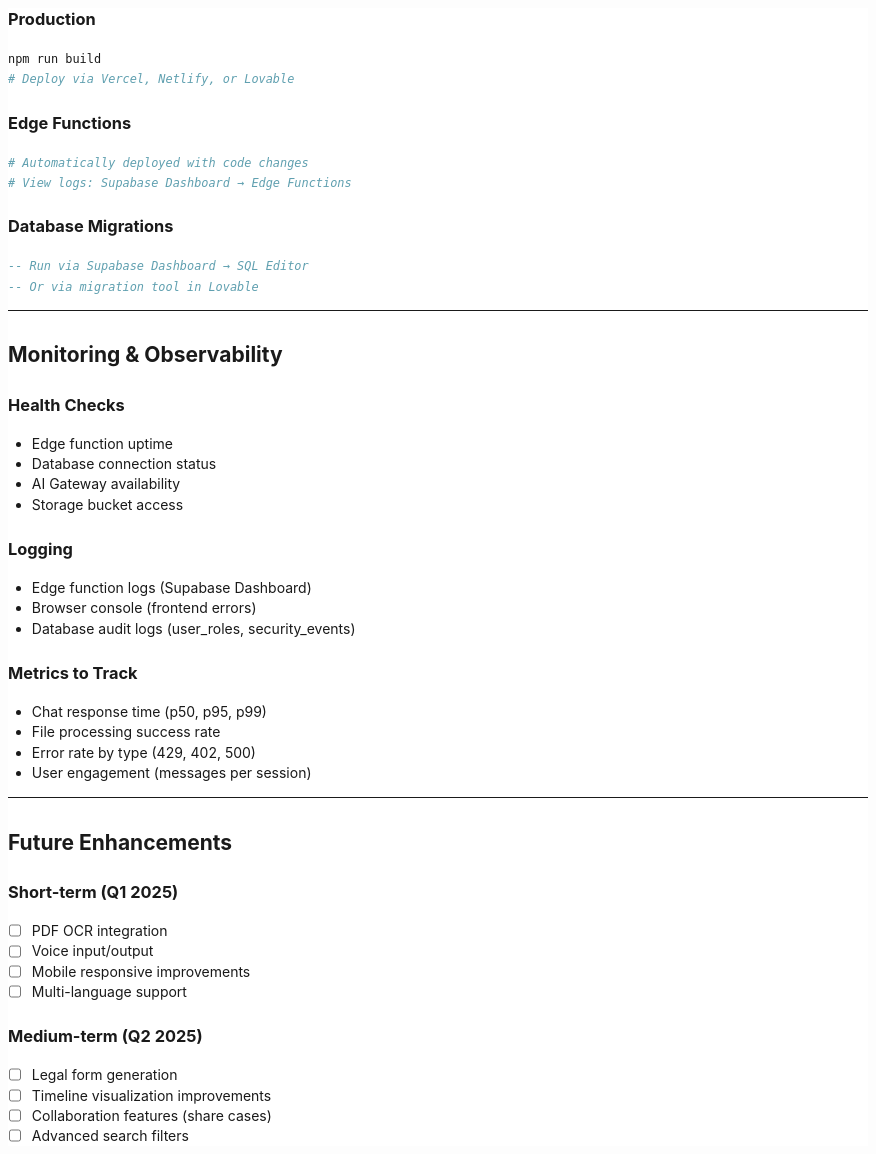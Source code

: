 ### Production
```bash
npm run build
# Deploy via Vercel, Netlify, or Lovable
```

### Edge Functions
```bash
# Automatically deployed with code changes
# View logs: Supabase Dashboard → Edge Functions
```

### Database Migrations
```sql
-- Run via Supabase Dashboard → SQL Editor
-- Or via migration tool in Lovable
```

---

## Monitoring & Observability

### Health Checks
- Edge function uptime
- Database connection status
- AI Gateway availability
- Storage bucket access

### Logging
- Edge function logs (Supabase Dashboard)
- Browser console (frontend errors)
- Database audit logs (user_roles, security_events)

### Metrics to Track
- Chat response time (p50, p95, p99)
- File processing success rate
- Error rate by type (429, 402, 500)
- User engagement (messages per session)

---

## Future Enhancements

### Short-term (Q1 2025)
- [ ] PDF OCR integration
- [ ] Voice input/output
- [ ] Mobile responsive improvements
- [ ] Multi-language support

### Medium-term (Q2 2025)
- [ ] Legal form generation
- [ ] Timeline visualization improvements
- [ ] Collaboration features (share cases)
- [ ] Advanced search filters
